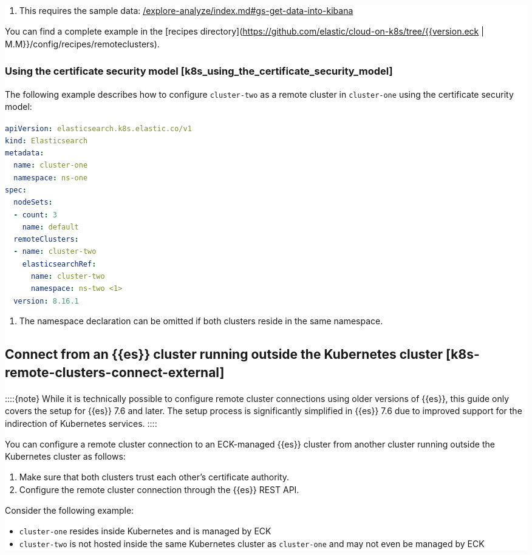 1. This requires the sample data: [/explore-analyze/index.md#gs-get-data-into-kibana](/explore-analyze/index.md#gs-get-data-into-kibana)


You can find a complete example in the [recipes directory](https://github.com/elastic/cloud-on-k8s/tree/{{version.eck | M.M}}/config/recipes/remoteclusters).


### Using the certificate security model [k8s_using_the_certificate_security_model]

The following example describes how to configure `cluster-two` as a remote cluster in `cluster-one` using the certificate security model:

```yaml
apiVersion: elasticsearch.k8s.elastic.co/v1
kind: Elasticsearch
metadata:
  name: cluster-one
  namespace: ns-one
spec:
  nodeSets:
  - count: 3
    name: default
  remoteClusters:
  - name: cluster-two
    elasticsearchRef:
      name: cluster-two
      namespace: ns-two <1>
  version: 8.16.1
```

1. The namespace declaration can be omitted if both clusters reside in the same namespace.




## Connect from an {{es}} cluster running outside the Kubernetes cluster [k8s-remote-clusters-connect-external]

::::{note}
While it is technically possible to configure remote cluster connections using older versions of {{es}}, this guide only covers the setup for {{es}} 7.6 and later. The setup process is significantly simplified in {{es}} 7.6 due to improved support for the indirection of Kubernetes services.
::::


You can configure a remote cluster connection to an ECK-managed {{es}} cluster from another cluster running outside the Kubernetes cluster as follows:

1. Make sure that both clusters trust each other’s certificate authority.
2. Configure the remote cluster connection through the {{es}} REST API.

Consider the following example:

* `cluster-one` resides inside Kubernetes and is managed by ECK
* `cluster-two` is not hosted inside the same Kubernetes cluster as `cluster-one` and may not even be managed by ECK
